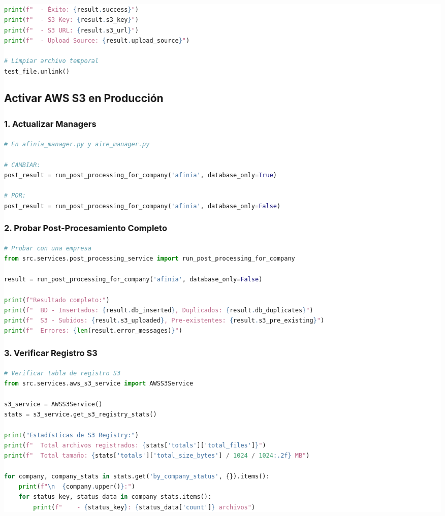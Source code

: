 ```python
print(f"  - Éxito: {result.success}")
print(f"  - S3 Key: {result.s3_key}")
print(f"  - S3 URL: {result.s3_url}")
print(f"  - Upload Source: {result.upload_source}")

# Limpiar archivo temporal
test_file.unlink()
```

## Activar AWS S3 en Producción

### 1. Actualizar Managers

```python
# En afinia_manager.py y aire_manager.py

# CAMBIAR:
post_result = run_post_processing_for_company('afinia', database_only=True)

# POR:
post_result = run_post_processing_for_company('afinia', database_only=False)
```

### 2. Probar Post-Procesamiento Completo

```python
# Probar con una empresa
from src.services.post_processing_service import run_post_processing_for_company

result = run_post_processing_for_company('afinia', database_only=False)

print(f"Resultado completo:")
print(f"  BD - Insertados: {result.db_inserted}, Duplicados: {result.db_duplicates}")
print(f"  S3 - Subidos: {result.s3_uploaded}, Pre-existentes: {result.s3_pre_existing}")
print(f"  Errores: {len(result.error_messages)}")
```

### 3. Verificar Registro S3

```python
# Verificar tabla de registro S3
from src.services.aws_s3_service import AWSS3Service

s3_service = AWSS3Service()
stats = s3_service.get_s3_registry_stats()

print("Estadísticas de S3 Registry:")
print(f"  Total archivos registrados: {stats['totals']['total_files']}")
print(f"  Total tamaño: {stats['totals']['total_size_bytes'] / 1024 / 1024:.2f} MB")

for company, company_stats in stats.get('by_company_status', {}).items():
    print(f"\n  {company.upper()}:")
    for status_key, status_data in company_stats.items():
        print(f"    - {status_key}: {status_data['count']} archivos")
```
